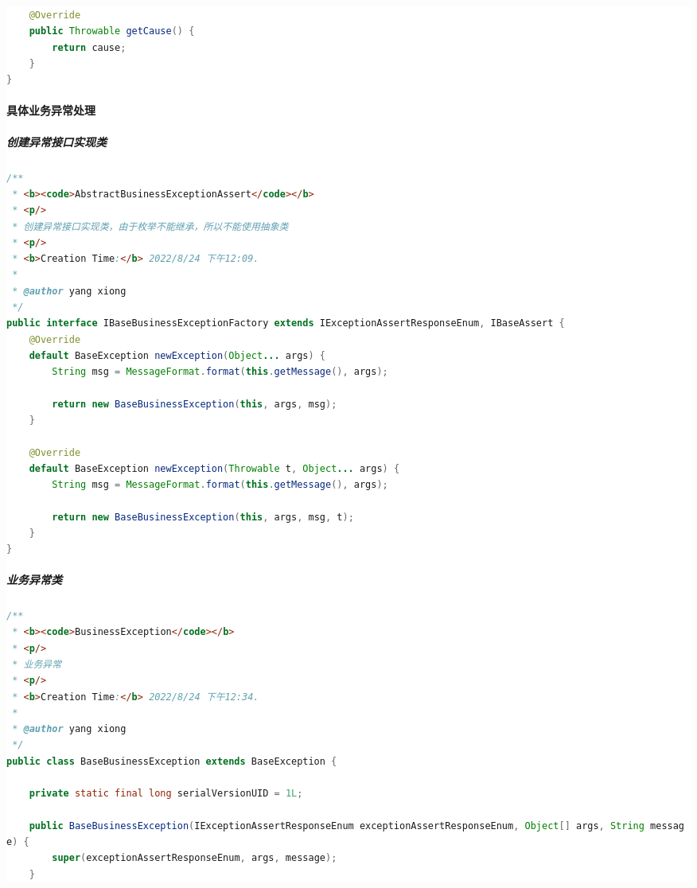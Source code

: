 ```java
    @Override
    public Throwable getCause() {
        return cause;
    }
}
```



#### 具体业务异常处理



##### 创建异常接口实现类

```java
/**
 * <b><code>AbstractBusinessExceptionAssert</code></b>
 * <p/>
 * 创建异常接口实现类，由于枚举不能继承，所以不能使用抽象类
 * <p/>
 * <b>Creation Time:</b> 2022/8/24 下午12:09.
 *
 * @author yang xiong
 */
public interface IBaseBusinessExceptionFactory extends IExceptionAssertResponseEnum, IBaseAssert {
    @Override
    default BaseException newException(Object... args) {
        String msg = MessageFormat.format(this.getMessage(), args);

        return new BaseBusinessException(this, args, msg);
    }

    @Override
    default BaseException newException(Throwable t, Object... args) {
        String msg = MessageFormat.format(this.getMessage(), args);

        return new BaseBusinessException(this, args, msg, t);
    }
}

```



##### 业务异常类

```java
/**
 * <b><code>BusinessException</code></b>
 * <p/>
 * 业务异常
 * <p/>
 * <b>Creation Time:</b> 2022/8/24 下午12:34.
 *
 * @author yang xiong
 */
public class BaseBusinessException extends BaseException {

    private static final long serialVersionUID = 1L;

    public BaseBusinessException(IExceptionAssertResponseEnum exceptionAssertResponseEnum, Object[] args, String message) {
        super(exceptionAssertResponseEnum, args, message);
    }

```